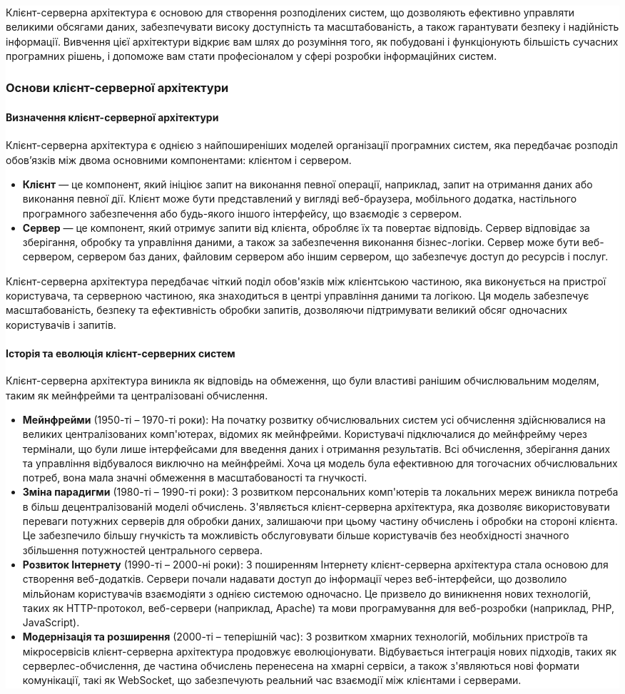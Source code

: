 Клієнт-серверна архітектура є основою для створення розподілених систем, що дозволяють ефективно управляти великими обсягами даних, забезпечувати високу доступність та масштабованість, а також гарантувати безпеку і надійність інформації. Вивчення цієї архітектури відкриє вам шлях до розуміння того, як побудовані і функціонують більшість сучасних програмних рішень, і допоможе вам стати професіоналом у сфері розробки інформаційних систем.



### Основи клієнт-серверної архітектури

#### Визначення клієнт-серверної архітектури

Клієнт-серверна архітектура є однією з найпоширеніших моделей організації програмних систем, яка передбачає розподіл обов’язків між двома основними компонентами: клієнтом і сервером.

- **Клієнт** — це компонент, який ініціює запит на виконання певної операції, наприклад, запит на отримання даних або виконання певної дії. Клієнт може бути представлений у вигляді веб-браузера, мобільного додатка, настільного програмного забезпечення або будь-якого іншого інтерфейсу, що взаємодіє з сервером.
- **Сервер** — це компонент, який отримує запити від клієнта, обробляє їх та повертає відповідь. Сервер відповідає за зберігання, обробку та управління даними, а також за забезпечення виконання бізнес-логіки. Сервер може бути веб-сервером, сервером баз даних, файловим сервером або іншим сервером, що забезпечує доступ до ресурсів і послуг.

Клієнт-серверна архітектура передбачає чіткий поділ обов'язків між клієнтською частиною, яка виконується на пристрої користувача, та серверною частиною, яка знаходиться в центрі управління даними та логікою. Ця модель забезпечує масштабованість, безпеку та ефективність обробки запитів, дозволяючи підтримувати великий обсяг одночасних користувачів і запитів.

#### Історія та еволюція клієнт-серверних систем

Клієнт-серверна архітектура виникла як відповідь на обмеження, що були властиві ранішим обчислювальним моделям, таким як мейнфрейми та централізовані обчислення.

- **Мейнфрейми** (1950-ті – 1970-ті роки): На початку розвитку обчислювальних систем усі обчислення здійснювалися на великих централізованих комп'ютерах, відомих як мейнфрейми. Користувачі підключалися до мейнфрейму через термінали, що були лише інтерфейсами для введення даних і отримання результатів. Всі обчислення, зберігання даних та управління відбувалося виключно на мейнфреймі. Хоча ця модель була ефективною для тогочасних обчислювальних потреб, вона мала значні обмеження в масштабованості та гнучкості.
- **Зміна парадигми** (1980-ті – 1990-ті роки): З розвитком персональних комп'ютерів та локальних мереж виникла потреба в більш децентралізованій моделі обчислень. З'являється клієнт-серверна архітектура, яка дозволяє використовувати переваги потужних серверів для обробки даних, залишаючи при цьому частину обчислень і обробки на стороні клієнта. Це забезпечило більшу гнучкість та можливість обслуговувати більше користувачів без необхідності значного збільшення потужностей центрального сервера.
- **Розвиток Інтернету** (1990-ті – 2000-ні роки): З поширенням Інтернету клієнт-серверна архітектура стала основою для створення веб-додатків. Сервери почали надавати доступ до інформації через веб-інтерфейси, що дозволило мільйонам користувачів взаємодіяти з однією системою одночасно. Це призвело до виникнення нових технологій, таких як HTTP-протокол, веб-сервери (наприклад, Apache) та мови програмування для веб-розробки (наприклад, PHP, JavaScript).
- **Модернізація та розширення** (2000-ті – теперішній час): З розвитком хмарних технологій, мобільних пристроїв та мікросервісів клієнт-серверна архітектура продовжує еволюціонувати. Відбувається інтеграція нових підходів, таких як серверлес-обчислення, де частина обчислень перенесена на хмарні сервіси, а також з'являються нові формати комунікації, такі як WebSocket, що забезпечують реальний час взаємодії між клієнтами і серверами.
